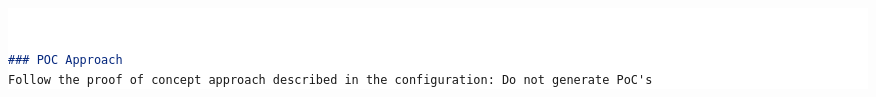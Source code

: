 ```markdown


### POC Approach
Follow the proof of concept approach described in the configuration: Do not generate PoC's